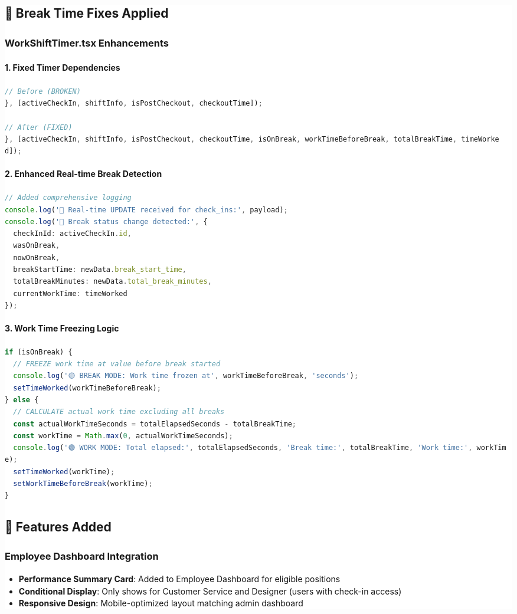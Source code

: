 ## 🔧 Break Time Fixes Applied

### WorkShiftTimer.tsx Enhancements

#### 1. Fixed Timer Dependencies
```typescript
// Before (BROKEN)
}, [activeCheckIn, shiftInfo, isPostCheckout, checkoutTime]);

// After (FIXED)
}, [activeCheckIn, shiftInfo, isPostCheckout, checkoutTime, isOnBreak, workTimeBeforeBreak, totalBreakTime, timeWorked]);
```

#### 2. Enhanced Real-time Break Detection
```typescript
// Added comprehensive logging
console.log('📡 Real-time UPDATE received for check_ins:', payload);
console.log('🔄 Break status change detected:', {
  checkInId: activeCheckIn.id,
  wasOnBreak,
  nowOnBreak,
  breakStartTime: newData.break_start_time,
  totalBreakMinutes: newData.total_break_minutes,
  currentWorkTime: timeWorked
});
```

#### 3. Work Time Freezing Logic
```typescript
if (isOnBreak) {
  // FREEZE work time at value before break started
  console.log('🟡 BREAK MODE: Work time frozen at', workTimeBeforeBreak, 'seconds');
  setTimeWorked(workTimeBeforeBreak);
} else {
  // CALCULATE actual work time excluding all breaks
  const actualWorkTimeSeconds = totalElapsedSeconds - totalBreakTime;
  const workTime = Math.max(0, actualWorkTimeSeconds);
  console.log('🟢 WORK MODE: Total elapsed:', totalElapsedSeconds, 'Break time:', totalBreakTime, 'Work time:', workTime);
  setTimeWorked(workTime);
  setWorkTimeBeforeBreak(workTime);
}
```

## 🚀 Features Added

### Employee Dashboard Integration
- **Performance Summary Card**: Added to Employee Dashboard for eligible positions
- **Conditional Display**: Only shows for Customer Service and Designer (users with check-in access)
- **Responsive Design**: Mobile-optimized layout matching admin dashboard

